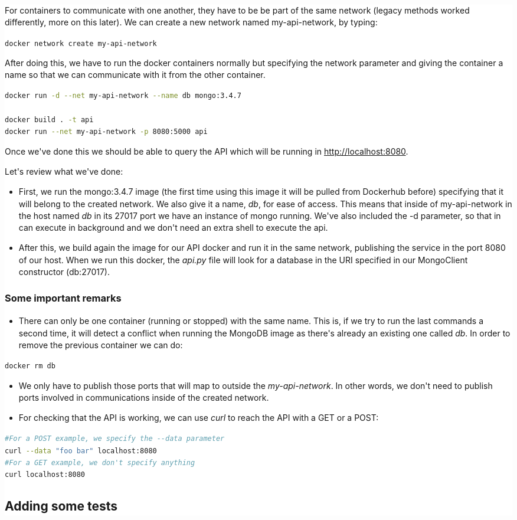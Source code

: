 For containers to communicate with one another, they have to be 
be part of the same network (legacy methods worked differently, more on this later).
We can create a new network named my-api-network, by typing: 
```bash
docker network create my-api-network
```

After doing this, we have to run the docker containers normally but specifying the 
network parameter and giving the container a name so that we can communicate with
it from the other container. 

```bash
docker run -d --net my-api-network --name db mongo:3.4.7 

docker build . -t api
docker run --net my-api-network -p 8080:5000 api
```

Once we've done this we should be able to query the API which will be running in 
[http://localhost:8080](http://localhost:8080).

Let's review what we've done:
- First, we run the mongo:3.4.7 image (the first time using this image
it will be pulled from Dockerhub before) specifying that it will belong to the created
network. We also give it a name, *db*, for ease of access. This means that inside of
my-api-network in the host named *db* in its 27017 port we have an instance of mongo
running. We've also included the -d parameter, so that in can execute in background
and we don't need an extra shell to execute the api.

- After this, we build again the image for our API docker and run it in the same network,
publishing the service in the port 8080 of our host. When we run this docker,
the *api.py* file will look for a database in the URI specified in our MongoClient constructor 
(db:27017).

### Some important remarks

- There can only be one container (running or stopped) with the same name. This is, if 
we try to run the last commands a second time, it will detect a conflict when running
the MongoDB image as there's already an existing one called *db*. In order to remove the
previous container we can do:
```bash
docker rm db
```
- We only have to publish those ports that will map to outside the *my-api-network*. In
other words, we don't need to publish ports involved in communications inside of the
created network.

- For checking that the API is working, we can use *curl* to reach the API with a GET or a POST:
```bash
#For a POST example, we specify the --data parameter
curl --data "foo bar" localhost:8080
#For a GET example, we don't specify anything
curl localhost:8080
```
## Adding some tests
